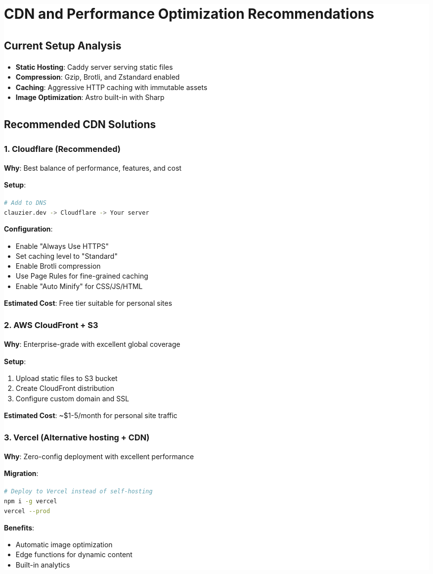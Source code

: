 # CDN and Performance Optimization Recommendations

## Current Setup Analysis
- **Static Hosting**: Caddy server serving static files
- **Compression**: Gzip, Brotli, and Zstandard enabled
- **Caching**: Aggressive HTTP caching with immutable assets
- **Image Optimization**: Astro built-in with Sharp

## Recommended CDN Solutions

### 1. Cloudflare (Recommended)
**Why**: Best balance of performance, features, and cost

**Setup**:
```bash
# Add to DNS
clauzier.dev -> Cloudflare -> Your server
```

**Configuration**:
- Enable "Always Use HTTPS"
- Set caching level to "Standard" 
- Enable Brotli compression
- Use Page Rules for fine-grained caching
- Enable "Auto Minify" for CSS/JS/HTML

**Estimated Cost**: Free tier suitable for personal sites

### 2. AWS CloudFront + S3
**Why**: Enterprise-grade with excellent global coverage

**Setup**:
1. Upload static files to S3 bucket
2. Create CloudFront distribution
3. Configure custom domain and SSL

**Estimated Cost**: ~$1-5/month for personal site traffic

### 3. Vercel (Alternative hosting + CDN)
**Why**: Zero-config deployment with excellent performance

**Migration**:
```bash
# Deploy to Vercel instead of self-hosting
npm i -g vercel
vercel --prod
```

**Benefits**:
- Automatic image optimization
- Edge functions for dynamic content
- Built-in analytics

